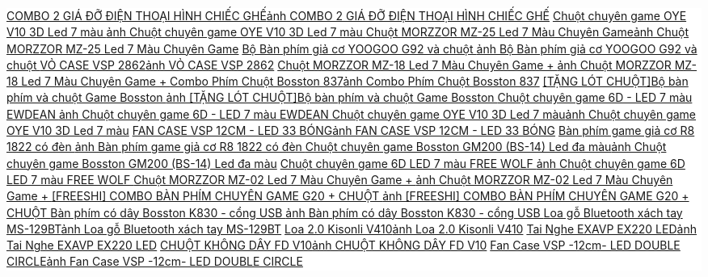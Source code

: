 [COMBO 2 GIÁ ĐỠ ĐIỆN THOẠI HÌNH CHIẾC GHẾ](https://xasaxa.com/v1/pd/dock-sac-gia-do-combo-2-gia-do-dien-thoai-hinh-chiec-ghe/15077)[ảnh COMBO 2 GIÁ ĐỠ ĐIỆN THOẠI HÌNH CHIẾC GHẾ](https://xasaxa.com/v1/storage/dock-sac-dien-thoai/combo-2-gia-do-dien-thoai-hinh-chiec-ghe.jpg) [Chuột chuyên game OYE V10 3D Led 7 màu ](https://xasaxa.com/v1/pd/chuot-choi-game-chuot-chuyen-game-oye-v10-3d-led-7-mau/15076)[ảnh Chuột chuyên game OYE V10 3D Led 7 màu ](https://xasaxa.com/v1/storage/chuot-danh-cho-choi-game/4soo_chuot-chuyen-game-oye-v10-3d-led-7-mau.jpg) [Chuột MORZZOR MZ-25 Led 7 Màu Chuyên Game](https://xasaxa.com/v1/pd/chuot-choi-game-chuot-morzzor-mz-25-led-7-mau-chuyen-game/15075)[ảnh Chuột MORZZOR MZ-25 Led 7 Màu Chuyên Game](https://xasaxa.com/v1/storage/chuot-danh-cho-choi-game/chuot-morzzor-mz-25-led-7-mau-chuyen-game.jpg) [Bộ Bàn phím giả cơ YOOGOO G92 và chuột ](https://xasaxa.com/v1/pd/combo-chuot-phim-bo-ban-phim-gia-co-yoogoo-g92-va-chuot/15074)[ảnh Bộ Bàn phím giả cơ YOOGOO G92 và chuột ](https://xasaxa.com/v1/storage/combo-chuot-phim/h2Qo_bo-ban-phim-gia-co-yoogoo-g92-va-chuot.jpg) [VỎ CASE VSP 2862](https://xasaxa.com/v1/pd/case-may-tinh-vo-case-vsp-2862/15073)[ảnh VỎ CASE VSP 2862](https://xasaxa.com/v1/storage/case-may-tinh-de-ban/vo-case-vsp-2862.jpg) [Chuột MORZZOR MZ-18 Led 7 Màu Chuyên Game + ](https://xasaxa.com/v1/pd/chuot-choi-game-chuot-morzzor-mz-18-led-7-mau-chuyen-game/15072)[ảnh Chuột MORZZOR MZ-18 Led 7 Màu Chuyên Game + ](https://xasaxa.com/v1/storage/chuot-danh-cho-choi-game/xn6b_chuot-morzzor-mz-18-led-7-mau-chuyen-game.jpg) [Combo Phím Chuột Bosston 837](https://xasaxa.com/v1/pd/combo-chuot-phim-combo-phim-chuot-bosston-837/15071)[ảnh Combo Phím Chuột Bosston 837](https://xasaxa.com/v1/storage/combo-chuot-phim/combo-phim-chuot-bosston-837.jpg) [[TẶNG LÓT CHUỘT]Bộ bàn phím và chuột Game Bosston ](https://xasaxa.com/v1/pd/combo-chuot-phim-tang-lot-chuotbo-ban-phim-va-chuot-game-bosston/15070)[ảnh [TẶNG LÓT CHUỘT]Bộ bàn phím và chuột Game Bosston ](https://xasaxa.com/v1/storage/combo-chuot-phim/tang-lot-chuotbo-ban-phim-va-chuot-game-bosston.jpg) [Chuột chuyên game 6D - LED 7 màu EWDEAN ](https://xasaxa.com/v1/pd/chuot-choi-game-chuot-chuyen-game-6d-led-7-mau-ewdean/15069)[ảnh Chuột chuyên game 6D - LED 7 màu EWDEAN ](https://xasaxa.com/v1/storage/chuot-danh-cho-choi-game/chuot-chuyen-game-6d-led-7-mau-ewdean.jpg) [Chuột chuyên game OYE V10 3D Led 7 màu](https://xasaxa.com/v1/pd/chuot-choi-game-chuot-chuyen-game-oye-v10-3d-led-7-mau/15068)[ảnh Chuột chuyên game OYE V10 3D Led 7 màu](https://xasaxa.com/v1/storage/chuot-danh-cho-choi-game/chuot-chuyen-game-oye-v10-3d-led-7-mau.jpg) [FAN CASE VSP 12CM - LED 33 BÓNG](https://xasaxa.com/v1/pd/case-may-tinh-fan-case-vsp-12cm-led-33-bong/15067)[ảnh FAN CASE VSP 12CM - LED 33 BÓNG](https://xasaxa.com/v1/storage/case-may-tinh-de-ban/fan-case-vsp-12cm-led-33-bong.jpg) [Bàn phím game giả cơ R8 1822 có đèn ](https://xasaxa.com/v1/pd/ban-phim-co-ban-ban-phim-game-gia-co-r8-1822-co-den/15066)[ảnh Bàn phím game giả cơ R8 1822 có đèn ](https://xasaxa.com/v1/storage/ban-phim-co-ban/ban-phim-game-gia-co-r8-1822-co-den.jpg) [Chuột chuyên game Bosston GM200 (BS-14) Led đa màu](https://xasaxa.com/v1/pd/chuot-choi-game-chuot-chuyen-game-bosston-gm200-bs-14-led-da-mau/15065)[ảnh Chuột chuyên game Bosston GM200 (BS-14) Led đa màu](https://xasaxa.com/v1/storage/chuot-danh-cho-choi-game/chuot-chuyen-game-bosston-gm200-bs-14-led-da-mau.jpg) [Chuột chuyên game 6D LED 7 màu FREE WOLF ](https://xasaxa.com/v1/pd/chuot-choi-game-chuot-chuyen-game-6d-led-7-mau-free-wolf/15064)[ảnh Chuột chuyên game 6D LED 7 màu FREE WOLF ](https://xasaxa.com/v1/storage/chuot-danh-cho-choi-game/chuot-chuyen-game-6d-led-7-mau-free-wolf.jpg) [Chuột MORZZOR MZ-02 Led 7 Màu Chuyên Game + ](https://xasaxa.com/v1/pd/chuot-choi-game-chuot-morzzor-mz-02-led-7-mau-chuyen-game/15063)[ảnh Chuột MORZZOR MZ-02 Led 7 Màu Chuyên Game + ](https://xasaxa.com/v1/storage/chuot-danh-cho-choi-game/s7gK_chuot-morzzor-mz-02-led-7-mau-chuyen-game.jpg) [[FREESHI] COMBO BÀN PHÍM CHUYÊN GAME G20 + CHUỘT ](https://xasaxa.com/v1/pd/combo-chuot-phim-freeshi-combo-ban-phim-chuyen-game-g20-chuot/15062)[ảnh [FREESHI] COMBO BÀN PHÍM CHUYÊN GAME G20 + CHUỘT ](https://xasaxa.com/v1/storage/combo-chuot-phim/freeshi-combo-ban-phim-chuyen-game-g20-chuot.jpg) [Bàn phím có dây Bosston K830 - cổng USB ](https://xasaxa.com/v1/pd/ban-phim-co-ban-ban-phim-co-day-bosston-k830-cong-usb/15061)[ảnh Bàn phím có dây Bosston K830 - cổng USB ](https://xasaxa.com/v1/storage/ban-phim-co-ban/ban-phim-co-day-bosston-k830-cong-usb.jpg) [Loa gỗ Bluetooth xách tay MS-129BT](https://xasaxa.com/v1/pd/loa-di-dong-loa-go-bluetooth-xach-tay-ms-129bt/15060)[ảnh Loa gỗ Bluetooth xách tay MS-129BT](https://xasaxa.com/v1/storage/thiet-bi-loa-di-dong/loa-go-bluetooth-xach-tay-ms-129bt.jpg) [Loa 2.0 Kisonli V410](https://xasaxa.com/v1/pd/loa-thanh-vi-tinh-loa-20-kisonli-v410/15059)[ảnh Loa 2.0 Kisonli V410](https://xasaxa.com/v1/storage/loa-thanh-vi-tinh-2/loa-20-kisonli-v410.jpg) [Tai Nghe EXAVP EX220 LED](https://xasaxa.com/v1/pd/tai-nghe-choi-game-tai-nghe-exavp-ex220-led/15058)[ảnh Tai Nghe EXAVP EX220 LED](https://xasaxa.com/v1/storage/tai-nghe-danh-cho-choi-game/46jB_tai-nghe-exavp-ex220-led.jpg) [CHUỘT KHÔNG DÂY FD V10](https://xasaxa.com/v1/pd/chuot-choi-game-chuot-khong-day-fd-v10/15057)[ảnh CHUỘT KHÔNG DÂY FD V10](https://xasaxa.com/v1/storage/chuot-danh-cho-choi-game/chuot-khong-day-fd-v10.jpg) [Fan Case VSP -12cm- LED DOUBLE CIRCLE](https://xasaxa.com/v1/pd/nguon-may-tinh-fan-case-vsp-12cm-led-double-circle/15056)[ảnh Fan Case VSP -12cm- LED DOUBLE CIRCLE](https://xasaxa.com/v1/storage/nguon-may-tinh/fan-case-vsp-12cm-led-double-circle.jpg)
